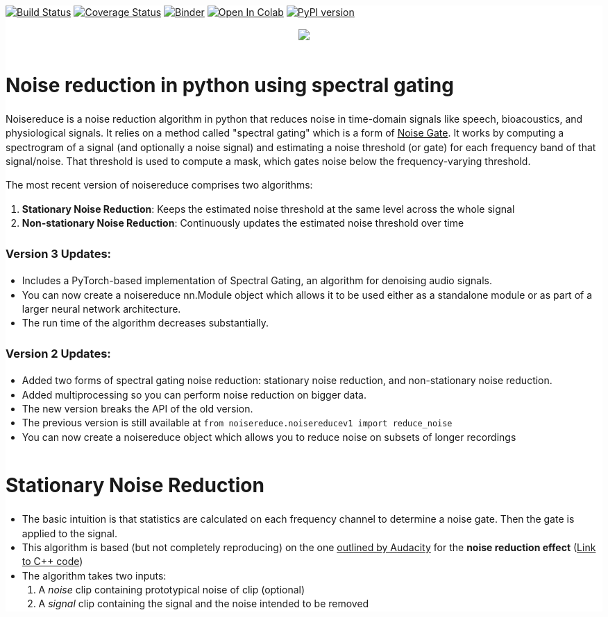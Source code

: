 [![Build Status](https://travis-ci.com/timsainb/noisereduce.svg?branch=master)](https://travis-ci.com/timsainb/noisereduce)
[![Coverage Status](https://coveralls.io/repos/github/timsainb/noisereduce/badge.svg?branch=master)](https://coveralls.io/github/timsainb/noisereduce?branch=master)
[![Binder](https://mybinder.org/badge_logo.svg)](https://mybinder.org/v2/gh/timsainb/noisereduce/master?filepath=notebooks%2F1.0-test-noise-reduction.ipynb)
[![Open In Colab](https://colab.research.google.com/assets/colab-badge.svg)](https://colab.research.google.com/github/timsainb/noisereduce/blob/master/notebooks/1.0-test-noise-reduction.ipynb)
[![PyPI version](https://badge.fury.io/py/noisereduce.svg)](https://badge.fury.io/py/noisereduce)

<div style="text-align:center">
<p align="center">
  <img src="assets/noisereduce.png", width="100%">
</p>
</div>

# Noise reduction in python using spectral gating
Noisereduce is a noise reduction algorithm in python that reduces noise in time-domain signals like speech, bioacoustics, and physiological signals. It relies on a method called "spectral gating" which is a form of [Noise Gate](https://en.wikipedia.org/wiki/Noise_gate). It works by computing a spectrogram of a signal (and optionally a noise signal) and estimating a noise threshold (or gate) for each frequency band of that signal/noise. That threshold is used to compute a mask, which gates noise below the frequency-varying threshold. 

The most recent version of noisereduce comprises two algorithms:
1. **Stationary Noise Reduction**: Keeps the estimated noise threshold at the same level across the whole signal
2. **Non-stationary Noise Reduction**: Continuously updates the estimated noise threshold over time

### Version 3 Updates:
- Includes a PyTorch-based implementation of Spectral Gating, an algorithm for denoising audio signals. 
- You can now create a noisereduce nn.Module object which allows it to be used either as a standalone module or as part of a larger neural network architecture.
- The run time of the algorithm decreases substantially.

### Version 2 Updates:
- Added two forms of spectral gating noise reduction: stationary noise reduction, and non-stationary noise reduction. 
- Added multiprocessing so you can perform noise reduction on bigger data.
- The new version breaks the API of the old version. 
- The previous version is still available at `from noisereduce.noisereducev1 import reduce_noise`
- You can now create a noisereduce object which allows you to reduce noise on subsets of longer recordings

# Stationary Noise Reduction
- The basic intuition is that statistics are calculated on  each frequency channel to determine a noise gate. Then the gate is applied to the signal.
- This algorithm is based (but not completely reproducing) on the one [outlined by Audacity](https://wiki.audacityteam.org/wiki/How_Audacity_Noise_Reduction_Works) for the **noise reduction effect** ([Link to C++ code](https://github.com/audacity/audacity/blob/master/src/effects/NoiseReduction.cpp))
- The algorithm takes two inputs: 
    1. A *noise* clip containing prototypical noise of clip (optional)
    2. A *signal* clip containing the signal and the noise intended to be removed
